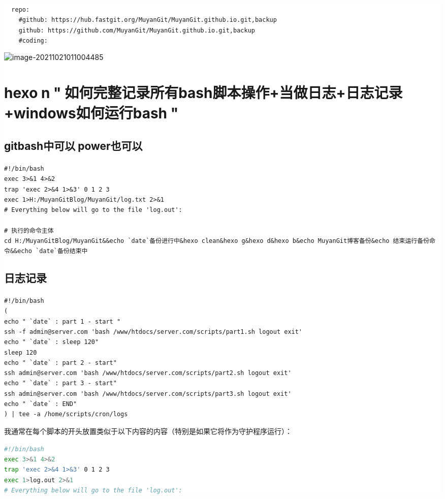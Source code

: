 ```
  repo:
    #github: https://hub.fastgit.org/MuyanGit/MuyanGit.github.io.git,backup
    github: https://github.com/MuyanGit/MuyanGit.github.io.git,backup
    #coding:
```

![image-20211021011004485](https://cdn.jsdelivr.net/gh/MuyanGit/pic_url@master/img/202110210110426.png)





# hexo n " 如何完整记录所有bash脚本操作+当做日志+日志记录+windows如何运行bash    "



## gitbash中可以 power也可以

```
#!/bin/bash
exec 3>&1 4>&2
trap 'exec 2>&4 1>&3' 0 1 2 3
exec 1>H:/MuyanGitBlog/MuyanGit/log.txt 2>&1
# Everything below will go to the file 'log.out':

# 执行的命令主体
cd H:/MuyanGitBlog/MuyanGit&&echo `date`备份进行中&hexo clean&hexo g&hexo d&hexo b&echo MuyanGit博客备份&echo 结束运行备份命令&&echo `date`备份结束中
```



## 日志记录

```
#!/bin/bash
(
echo " `date` : part 1 - start "
ssh -f admin@server.com 'bash /www/htdocs/server.com/scripts/part1.sh logout exit'
echo " `date` : sleep 120"
sleep 120
echo " `date` : part 2 - start"
ssh admin@server.com 'bash /www/htdocs/server.com/scripts/part2.sh logout exit'
echo " `date` : part 3 - start"
ssh admin@server.com 'bash /www/htdocs/server.com/scripts/part3.sh logout exit'
echo " `date` : END"
) | tee -a /home/scripts/cron/logs
```



我通常在每个脚本的开头放置类似于以下内容的内容（特别是如果它将作为守护程序运行）：

```sh
#!/bin/bash
exec 3>&1 4>&2
trap 'exec 2>&4 1>&3' 0 1 2 3
exec 1>log.out 2>&1
# Everything below will go to the file 'log.out':
```
